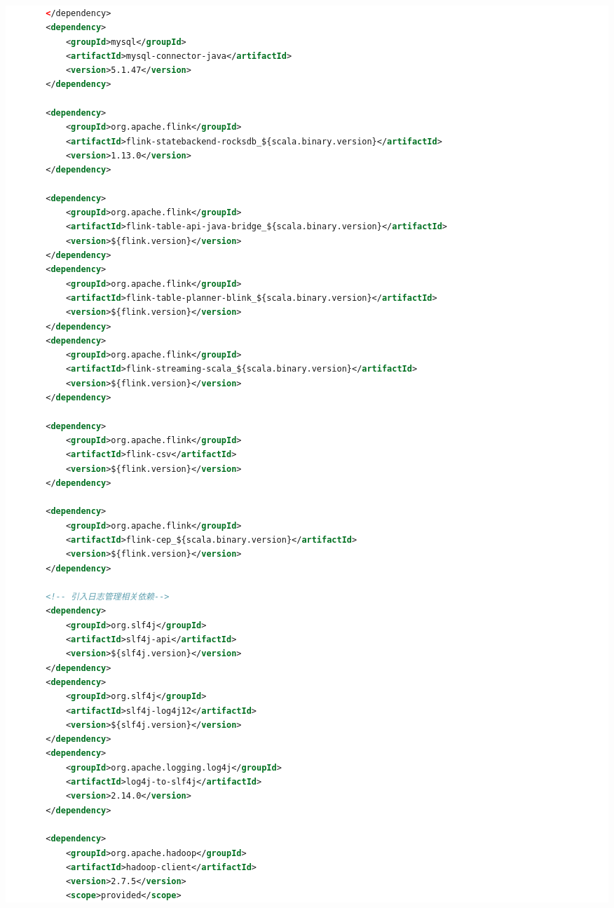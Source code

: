 ```xml
        </dependency>
        <dependency>
            <groupId>mysql</groupId>
            <artifactId>mysql-connector-java</artifactId>
            <version>5.1.47</version>
        </dependency>

        <dependency>
            <groupId>org.apache.flink</groupId>
            <artifactId>flink-statebackend-rocksdb_${scala.binary.version}</artifactId>
            <version>1.13.0</version>
        </dependency>

        <dependency>
            <groupId>org.apache.flink</groupId>
            <artifactId>flink-table-api-java-bridge_${scala.binary.version}</artifactId>
            <version>${flink.version}</version>
        </dependency>
        <dependency>
            <groupId>org.apache.flink</groupId>
            <artifactId>flink-table-planner-blink_${scala.binary.version}</artifactId>
            <version>${flink.version}</version>
        </dependency>
        <dependency>
            <groupId>org.apache.flink</groupId>
            <artifactId>flink-streaming-scala_${scala.binary.version}</artifactId>
            <version>${flink.version}</version>
        </dependency>

        <dependency>
            <groupId>org.apache.flink</groupId>
            <artifactId>flink-csv</artifactId>
            <version>${flink.version}</version>
        </dependency>

        <dependency>
            <groupId>org.apache.flink</groupId>
            <artifactId>flink-cep_${scala.binary.version}</artifactId>
            <version>${flink.version}</version>
        </dependency>

        <!-- 引入日志管理相关依赖-->
        <dependency>
            <groupId>org.slf4j</groupId>
            <artifactId>slf4j-api</artifactId>
            <version>${slf4j.version}</version>
        </dependency>
        <dependency>
            <groupId>org.slf4j</groupId>
            <artifactId>slf4j-log4j12</artifactId>
            <version>${slf4j.version}</version>
        </dependency>
        <dependency>
            <groupId>org.apache.logging.log4j</groupId>
            <artifactId>log4j-to-slf4j</artifactId>
            <version>2.14.0</version>
        </dependency>

        <dependency>
            <groupId>org.apache.hadoop</groupId>
            <artifactId>hadoop-client</artifactId>
            <version>2.7.5</version>
            <scope>provided</scope>
```